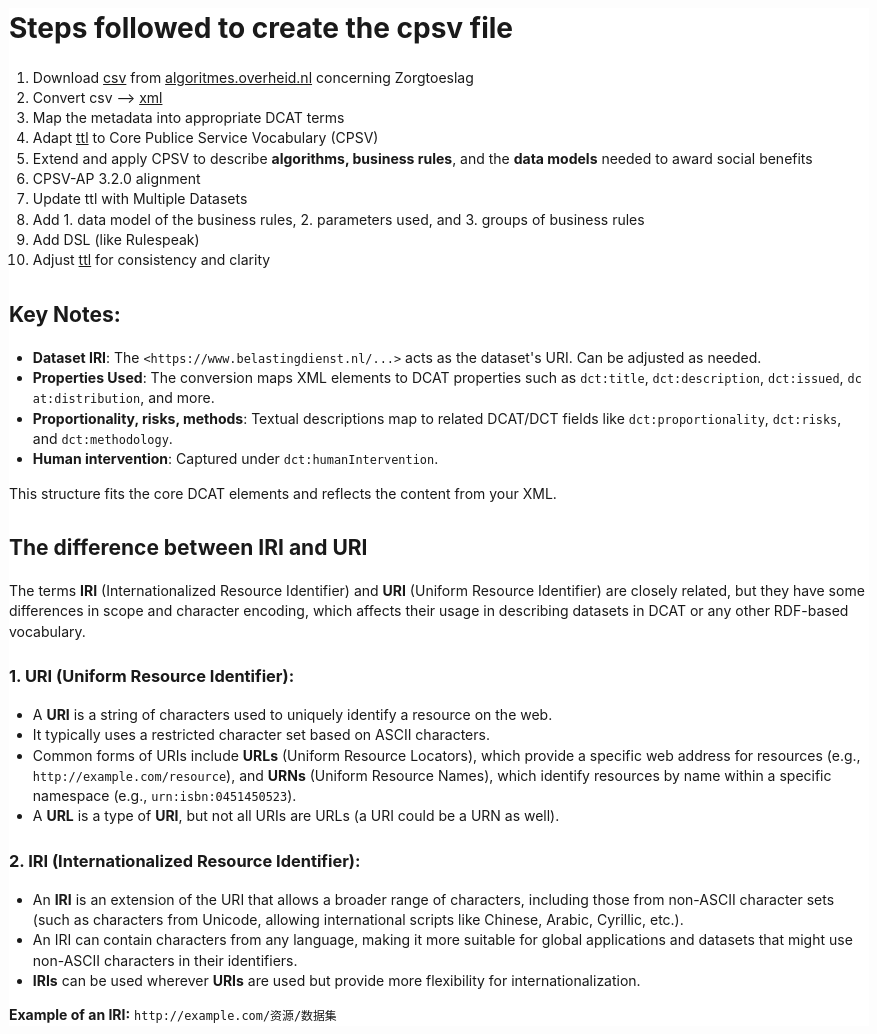 # Steps followed to create the cpsv file

1. Download [csv](./zorgtoeslag.csv) from [algoritmes.overheid.nl](https://algoritmes.overheid.nl/nl/algoritme/berekenen-zorgtoeslag-dienst-toeslagen/39548375) concerning Zorgtoeslag
2. Convert csv --> [xml](./zorgtoeslag.xml)
3. Map the metadata into appropriate DCAT terms
4. Adapt [ttl](./zorgtoeslag-cpsv.ttl) to Core Publice Service Vocabulary (CPSV)
5. Extend and apply CPSV to describe **algorithms, business rules**, and the **data models** needed to award social benefits
6. CPSV-AP 3.2.0 alignment
7. Update ttl with Multiple Datasets
8. Add  1. data model of the business rules, 2. parameters used, and 3. groups of business rules
9. Add DSL (like Rulespeak)
10. Adjust [ttl](./zorgtoeslag-cpsv-reference.ttl) for consistency and clarity

## Key Notes:
- **Dataset IRI**: The `<https://www.belastingdienst.nl/...>` acts as the dataset's URI. Can be adjusted as needed.
- **Properties Used**: The conversion maps XML elements to DCAT properties such as `dct:title`, `dct:description`, `dct:issued`, `dcat:distribution`, and more.
- **Proportionality, risks, methods**: Textual descriptions map to related DCAT/DCT fields like `dct:proportionality`, `dct:risks`, and `dct:methodology`.
- **Human intervention**: Captured under `dct:humanIntervention`.

This structure fits the core DCAT elements and reflects the content from your XML.

## The difference between IRI and URI
The terms **IRI** (Internationalized Resource Identifier) and **URI** (Uniform Resource Identifier) are closely related, but they have some differences in scope and character encoding, which affects their usage in describing datasets in DCAT or any other RDF-based vocabulary.

### 1. URI (Uniform Resource Identifier):
- A **URI** is a string of characters used to uniquely identify a resource on the web.
- It typically uses a restricted character set based on ASCII characters.
- Common forms of URIs include **URLs** (Uniform Resource Locators), which provide a specific web address for resources (e.g., `http://example.com/resource`), and **URNs** (Uniform Resource Names), which identify resources by name within a specific namespace (e.g., `urn:isbn:0451450523`).
- A **URL** is a type of **URI**, but not all URIs are URLs (a URI could be a URN as well).

### 2. IRI (Internationalized Resource Identifier):
- An **IRI** is an extension of the URI that allows a broader range of characters, including those from non-ASCII character sets (such as characters from Unicode, allowing international scripts like Chinese, Arabic, Cyrillic, etc.).
- An IRI can contain characters from any language, making it more suitable for global applications and datasets that might use non-ASCII characters in their identifiers.
- **IRIs** can be used wherever **URIs** are used but provide more flexibility for internationalization.

**Example of an IRI:** `http://example.com/资源/数据集`
